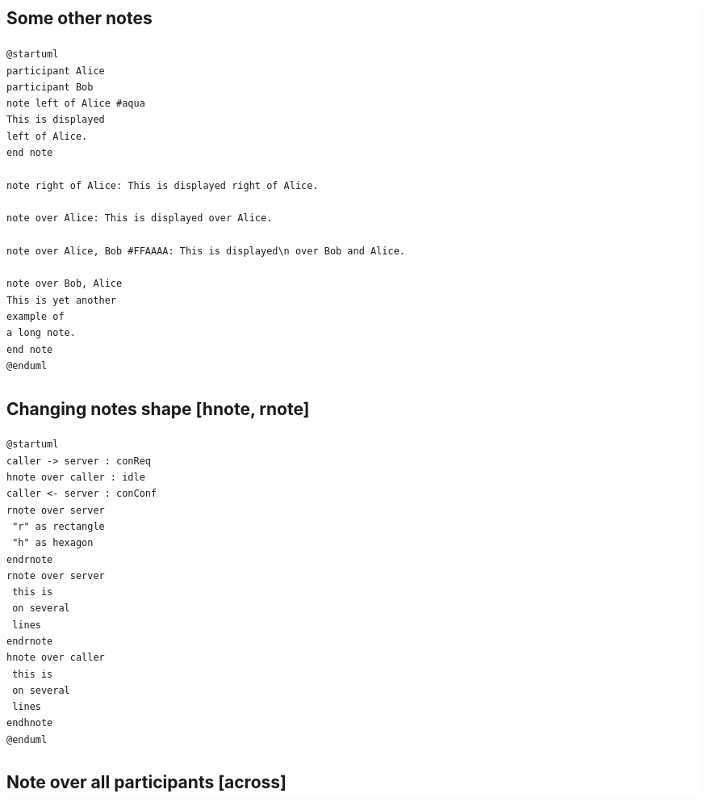 ## Some other notes

```plantuml
@startuml
participant Alice
participant Bob
note left of Alice #aqua
This is displayed
left of Alice.
end note

note right of Alice: This is displayed right of Alice.

note over Alice: This is displayed over Alice.

note over Alice, Bob #FFAAAA: This is displayed\n over Bob and Alice.

note over Bob, Alice
This is yet another
example of
a long note.
end note
@enduml
```

## Changing notes shape [hnote, rnote]

```plantuml
@startuml
caller -> server : conReq
hnote over caller : idle
caller <- server : conConf
rnote over server
 "r" as rectangle
 "h" as hexagon
endrnote
rnote over server
 this is
 on several
 lines
endrnote
hnote over caller
 this is
 on several
 lines
endhnote
@enduml
```

## Note over all participants [across]
